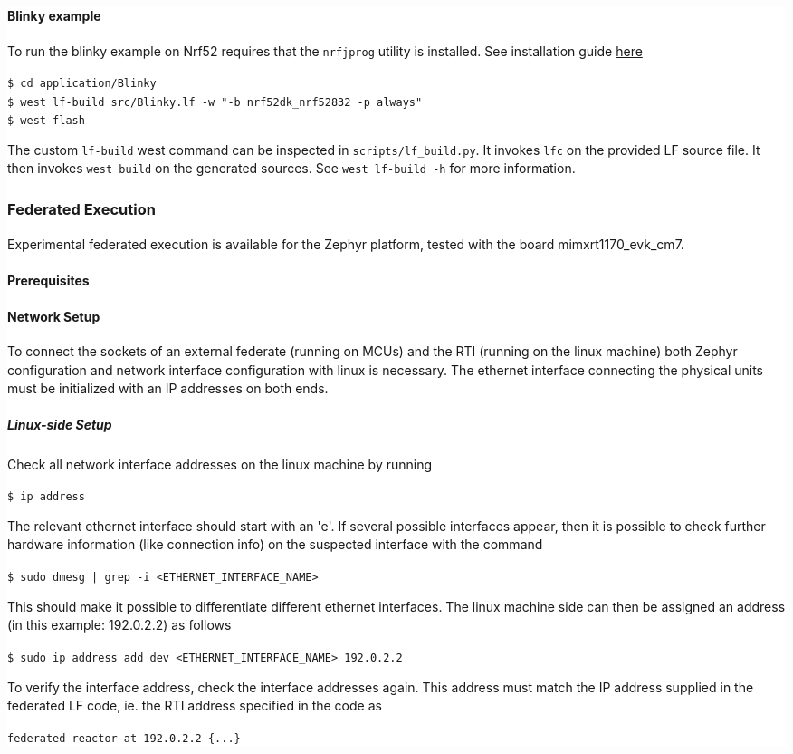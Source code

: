 #### Blinky example

To run the blinky example on Nrf52 requires that the `nrfjprog` utility is installed. See installation guide [here](https://www.nordicsemi.com/Products/Development-tools/nrf-command-line-tools/download)

```
$ cd application/Blinky
$ west lf-build src/Blinky.lf -w "-b nrf52dk_nrf52832 -p always"
$ west flash
```

The custom `lf-build` west command can be inspected in `scripts/lf_build.py`. It
invokes `lfc` on the provided LF source file. It then invokes `west build` on
the generated sources. See `west lf-build -h` for more information.


### Federated Execution
Experimental federated execution is available for the Zephyr platform, tested with the board mimxrt1170_evk_cm7.

#### Prerequisites

#### Network Setup
To connect the sockets of an external federate (running on MCUs) and the RTI (running on the linux machine) both Zephyr configuration and network interface configuration with linux is necessary. The ethernet interface connecting the physical units must be initialized with an IP addresses on both ends.

##### Linux-side Setup
Check all network interface addresses on the linux machine by running 

```
$ ip address
```

The relevant ethernet interface should start with an 'e'. If several possible interfaces appear, then it is possible to check further hardware information (like connection info) on the suspected interface with the command 

```
$ sudo dmesg | grep -i <ETHERNET_INTERFACE_NAME>
```

This should make it possible to differentiate different ethernet interfaces. The linux machine side can then be assigned an address (in this example: 192.0.2.2) as follows

```
$ sudo ip address add dev <ETHERNET_INTERFACE_NAME> 192.0.2.2
```

To verify the interface address, check the interface addresses again. This address must match the IP address supplied in the federated LF code, ie. the RTI address specified in the code as

```
federated reactor at 192.0.2.2 {...}
```
